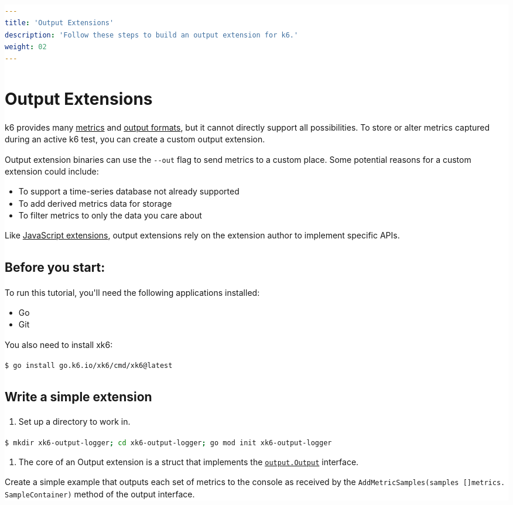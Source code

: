 ```yaml
---
title: 'Output Extensions'
description: 'Follow these steps to build an output extension for k6.'
weight: 02
---
```


# Output Extensions

k6 provides many [metrics](https://grafana.com/docs/k6/<K6_VERSION>/using-k6/metrics) and [output formats](https://grafana.com/docs/k6/<K6_VERSION>/results-output/), but it cannot directly support all possibilities.
To store or alter metrics captured during an active k6 test,
you can create a custom output extension.

Output extension binaries can use the `--out` flag to send metrics to a custom place.
Some potential reasons for a custom extension could include:

- To support a time-series database not already supported
- To add derived metrics data for storage
- To filter metrics to only the data you care about

Like [JavaScript extensions](https://grafana.com/docs/k6/<K6_VERSION>/extensions/create/javascript-extensions),
output extensions rely on the extension author to implement specific APIs.

## Before you start:

To run this tutorial, you'll need the following applications installed:

- Go
- Git

You also need to install xk6:

```bash
$ go install go.k6.io/xk6/cmd/xk6@latest
```

## Write a simple extension

1. Set up a directory to work in.

```bash
$ mkdir xk6-output-logger; cd xk6-output-logger; go mod init xk6-output-logger
```

1. The core of an Output extension is a struct that implements the [`output.Output`](https://pkg.go.dev/go.k6.io/k6/output#Output)
   interface.

Create a simple example that outputs each set of metrics to the console as received by the `AddMetricSamples(samples []metrics.SampleContainer)`
method of the output interface.

